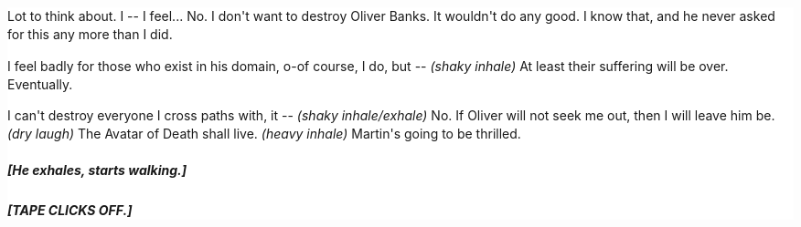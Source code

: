 Lot to think about. I -- I feel... No. I don't want to destroy Oliver Banks. It wouldn't do any good. I know that, and he never asked for this any more than I did.

I feel badly for those who exist in his domain, o-of course, I do, but -- _(shaky inhale)_ At least their suffering will be over. Eventually.

I can't destroy everyone I cross paths with, it -- _(shaky inhale/exhale)_ No. If Oliver will not seek me out, then I will leave him be. _(dry laugh)_ The Avatar of Death shall live. _(heavy inhale)_ Martin's going to be thrilled.

##### [He exhales, starts walking.]

##### [TAPE CLICKS OFF.]